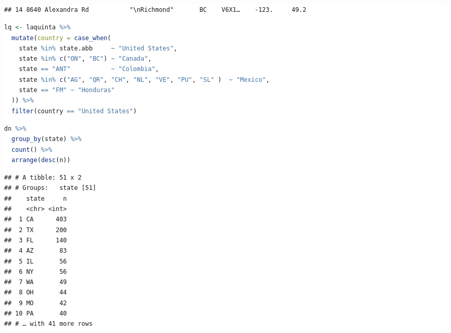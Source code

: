     ## 14 8640 Alexandra Rd           "\nRichmond"       BC    V6X1…    -123.     49.2

``` r
lq <- laquinta %>%
  mutate(country = case_when(
    state %in% state.abb     ~ "United States",
    state %in% c("ON", "BC") ~ "Canada",
    state == "ANT"           ~ "Colombia",
    state %in% c("AG", "QR", "CH", "NL", "VE", "PU", "SL" )  ~ "Mexico",
    state == "FM" ~ "Honduras"
  )) %>%
  filter(country == "United States")
```

``` r
dn %>%
  group_by(state) %>%
  count() %>%
  arrange(desc(n))
```

    ## # A tibble: 51 x 2
    ## # Groups:   state [51]
    ##    state     n
    ##    <chr> <int>
    ##  1 CA      403
    ##  2 TX      200
    ##  3 FL      140
    ##  4 AZ       83
    ##  5 IL       56
    ##  6 NY       56
    ##  7 WA       49
    ##  8 OH       44
    ##  9 MO       42
    ## 10 PA       40
    ## # … with 41 more rows
